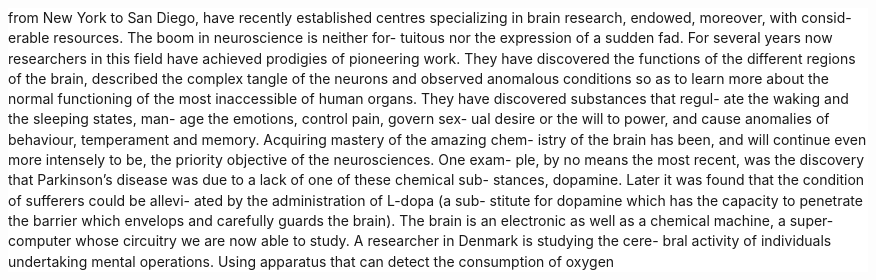 from New York to San Diego, have recently 
established centres specializing in brain 
research, endowed, moreover, with consid- 
erable resources. 
The boom in neuroscience is neither for- 
tuitous nor the expression of a sudden fad. 
For several years now researchers in this 
field have achieved prodigies of pioneering 
work. They have discovered the functions 
of the different regions of the brain, 
described the complex tangle of the neurons 
and observed anomalous conditions so as to 
learn more about the normal functioning of 
the most inaccessible of human organs. 
They have discovered substances that regul- 
ate the waking and the sleeping states, man- 
age the emotions, control pain, govern sex- 
ual desire or the will to power, and cause 
anomalies of behaviour, temperament and 
memory. 
Acquiring mastery of the amazing chem- 
istry of the brain has been, and will continue 
even more intensely to be, the priority 
objective of the neurosciences. One exam- 
ple, by no means the most recent, was the 
discovery that Parkinson’s disease was due 
to a lack of one of these chemical sub- 
stances, dopamine. Later it was found that 
the condition of sufferers could be allevi- 
ated by the administration of L-dopa (a sub- 
stitute for dopamine which has the capacity 
to penetrate the barrier which envelops and 
carefully guards the brain). 
The brain is an electronic as well as a 
chemical machine, a super-computer whose 
circuitry we are now able to study. A 
researcher in Denmark is studying the cere- 
bral activity of individuals undertaking 
mental operations. Using apparatus that 
can detect the consumption of oxygen 
